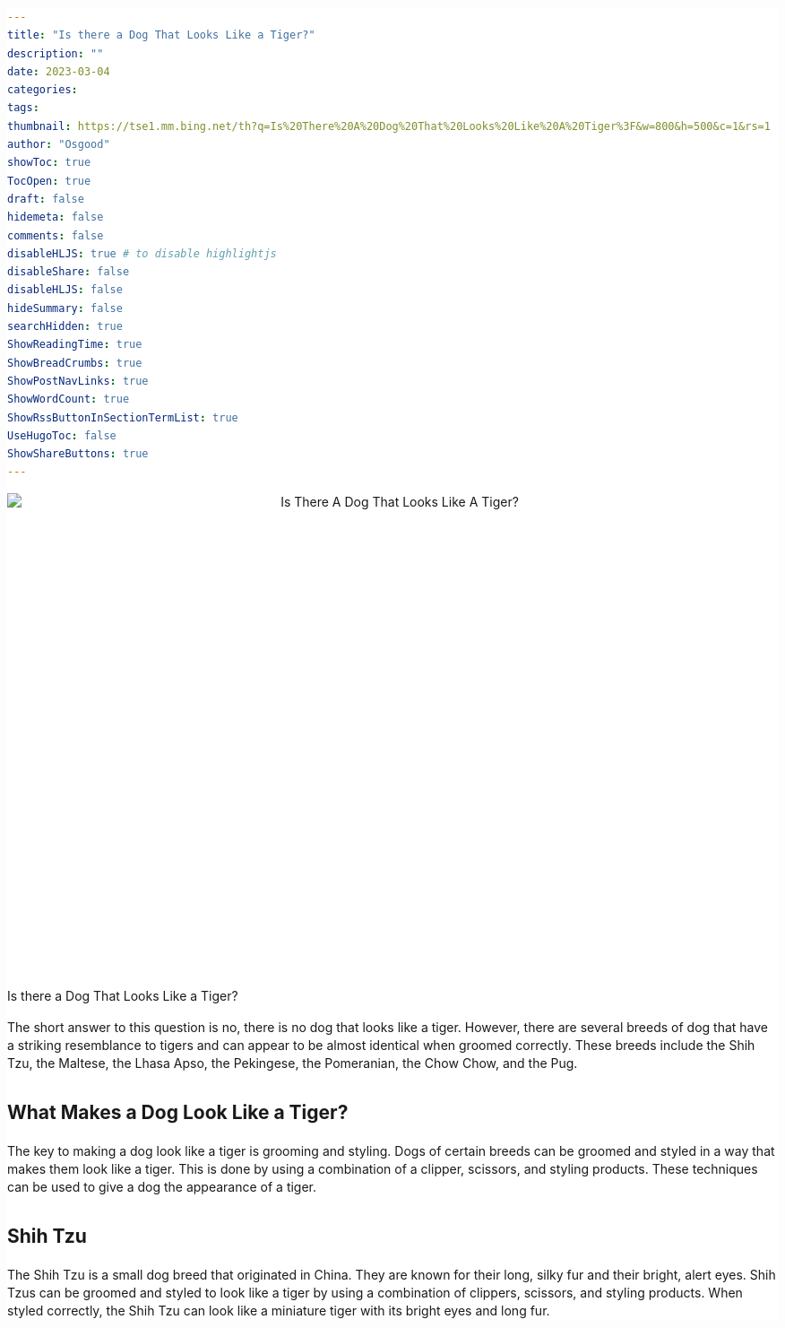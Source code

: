 ```yaml
---
title: "Is there a Dog That Looks Like a Tiger?"
description: ""
date: 2023-03-04
categories: 
tags: 
thumbnail: https://tse1.mm.bing.net/th?q=Is%20There%20A%20Dog%20That%20Looks%20Like%20A%20Tiger%3F&w=800&h=500&c=1&rs=1
author: "Osgood"
showToc: true
TocOpen: true
draft: false
hidemeta: false
comments: false
disableHLJS: true # to disable highlightjs
disableShare: false
disableHLJS: false
hideSummary: false
searchHidden: true
ShowReadingTime: true
ShowBreadCrumbs: true
ShowPostNavLinks: true
ShowWordCount: true
ShowRssButtonInSectionTermList: true
UseHugoToc: false
ShowShareButtons: true
---
```


<center>
	<img src="https://tse1.mm.bing.net/th?q=Is%20There%20A%20Dog%20That%20Looks%20Like%20A%20Tiger%3F&w=800&h=500&c=1&rs=1" alt="Is There A Dog That Looks Like A Tiger?" width="800" height="500" style="display: block; width: 100%; height: auto">
</center>

Is there a Dog That Looks Like a Tiger?


The short answer to this question is no, there is no dog that looks like a tiger. However, there are several breeds of dog that have a striking resemblance to tigers and can appear to be almost identical when groomed correctly. These breeds include the Shih Tzu, the Maltese, the Lhasa Apso, the Pekingese, the Pomeranian, the Chow Chow, and the Pug. 

<h2>What Makes a Dog Look Like a Tiger?</h2>

The key to making a dog look like a tiger is grooming and styling. Dogs of certain breeds can be groomed and styled in a way that makes them look like a tiger. This is done by using a combination of a clipper, scissors, and styling products. These techniques can be used to give a dog the appearance of a tiger. 

<h2>Shih Tzu</h2>

The Shih Tzu is a small dog breed that originated in China. They are known for their long, silky fur and their bright, alert eyes. Shih Tzus can be groomed and styled to look like a tiger by using a combination of clippers, scissors, and styling products. When styled correctly, the Shih Tzu can look like a miniature tiger with its bright eyes and long fur. 
